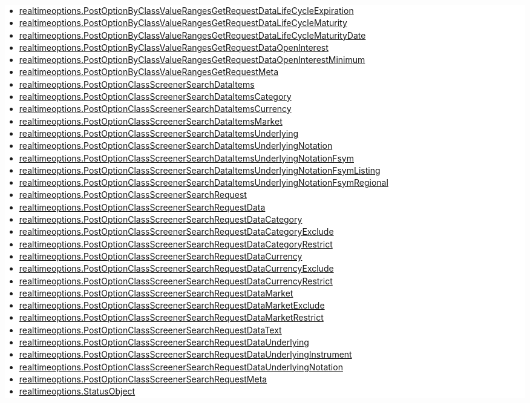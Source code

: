 - [realtimeoptions.PostOptionByClassValueRangesGetRequestDataLifeCycleExpiration](docs/PostOptionByClassValueRangesGetRequestDataLifeCycleExpiration.md)
 - [realtimeoptions.PostOptionByClassValueRangesGetRequestDataLifeCycleMaturity](docs/PostOptionByClassValueRangesGetRequestDataLifeCycleMaturity.md)
 - [realtimeoptions.PostOptionByClassValueRangesGetRequestDataLifeCycleMaturityDate](docs/PostOptionByClassValueRangesGetRequestDataLifeCycleMaturityDate.md)
 - [realtimeoptions.PostOptionByClassValueRangesGetRequestDataOpenInterest](docs/PostOptionByClassValueRangesGetRequestDataOpenInterest.md)
 - [realtimeoptions.PostOptionByClassValueRangesGetRequestDataOpenInterestMinimum](docs/PostOptionByClassValueRangesGetRequestDataOpenInterestMinimum.md)
 - [realtimeoptions.PostOptionByClassValueRangesGetRequestMeta](docs/PostOptionByClassValueRangesGetRequestMeta.md)
 - [realtimeoptions.PostOptionClassScreenerSearchDataItems](docs/PostOptionClassScreenerSearchDataItems.md)
 - [realtimeoptions.PostOptionClassScreenerSearchDataItemsCategory](docs/PostOptionClassScreenerSearchDataItemsCategory.md)
 - [realtimeoptions.PostOptionClassScreenerSearchDataItemsCurrency](docs/PostOptionClassScreenerSearchDataItemsCurrency.md)
 - [realtimeoptions.PostOptionClassScreenerSearchDataItemsMarket](docs/PostOptionClassScreenerSearchDataItemsMarket.md)
 - [realtimeoptions.PostOptionClassScreenerSearchDataItemsUnderlying](docs/PostOptionClassScreenerSearchDataItemsUnderlying.md)
 - [realtimeoptions.PostOptionClassScreenerSearchDataItemsUnderlyingNotation](docs/PostOptionClassScreenerSearchDataItemsUnderlyingNotation.md)
 - [realtimeoptions.PostOptionClassScreenerSearchDataItemsUnderlyingNotationFsym](docs/PostOptionClassScreenerSearchDataItemsUnderlyingNotationFsym.md)
 - [realtimeoptions.PostOptionClassScreenerSearchDataItemsUnderlyingNotationFsymListing](docs/PostOptionClassScreenerSearchDataItemsUnderlyingNotationFsymListing.md)
 - [realtimeoptions.PostOptionClassScreenerSearchDataItemsUnderlyingNotationFsymRegional](docs/PostOptionClassScreenerSearchDataItemsUnderlyingNotationFsymRegional.md)
 - [realtimeoptions.PostOptionClassScreenerSearchRequest](docs/PostOptionClassScreenerSearchRequest.md)
 - [realtimeoptions.PostOptionClassScreenerSearchRequestData](docs/PostOptionClassScreenerSearchRequestData.md)
 - [realtimeoptions.PostOptionClassScreenerSearchRequestDataCategory](docs/PostOptionClassScreenerSearchRequestDataCategory.md)
 - [realtimeoptions.PostOptionClassScreenerSearchRequestDataCategoryExclude](docs/PostOptionClassScreenerSearchRequestDataCategoryExclude.md)
 - [realtimeoptions.PostOptionClassScreenerSearchRequestDataCategoryRestrict](docs/PostOptionClassScreenerSearchRequestDataCategoryRestrict.md)
 - [realtimeoptions.PostOptionClassScreenerSearchRequestDataCurrency](docs/PostOptionClassScreenerSearchRequestDataCurrency.md)
 - [realtimeoptions.PostOptionClassScreenerSearchRequestDataCurrencyExclude](docs/PostOptionClassScreenerSearchRequestDataCurrencyExclude.md)
 - [realtimeoptions.PostOptionClassScreenerSearchRequestDataCurrencyRestrict](docs/PostOptionClassScreenerSearchRequestDataCurrencyRestrict.md)
 - [realtimeoptions.PostOptionClassScreenerSearchRequestDataMarket](docs/PostOptionClassScreenerSearchRequestDataMarket.md)
 - [realtimeoptions.PostOptionClassScreenerSearchRequestDataMarketExclude](docs/PostOptionClassScreenerSearchRequestDataMarketExclude.md)
 - [realtimeoptions.PostOptionClassScreenerSearchRequestDataMarketRestrict](docs/PostOptionClassScreenerSearchRequestDataMarketRestrict.md)
 - [realtimeoptions.PostOptionClassScreenerSearchRequestDataText](docs/PostOptionClassScreenerSearchRequestDataText.md)
 - [realtimeoptions.PostOptionClassScreenerSearchRequestDataUnderlying](docs/PostOptionClassScreenerSearchRequestDataUnderlying.md)
 - [realtimeoptions.PostOptionClassScreenerSearchRequestDataUnderlyingInstrument](docs/PostOptionClassScreenerSearchRequestDataUnderlyingInstrument.md)
 - [realtimeoptions.PostOptionClassScreenerSearchRequestDataUnderlyingNotation](docs/PostOptionClassScreenerSearchRequestDataUnderlyingNotation.md)
 - [realtimeoptions.PostOptionClassScreenerSearchRequestMeta](docs/PostOptionClassScreenerSearchRequestMeta.md)
 - [realtimeoptions.StatusObject](docs/StatusObject.md)
